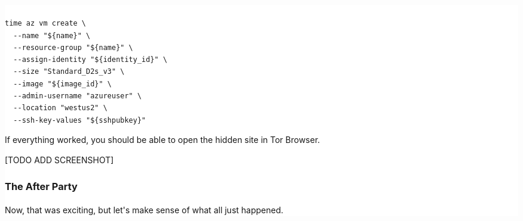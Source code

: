 ```shell

time az vm create \
  --name "${name}" \
  --resource-group "${name}" \
  --assign-identity "${identity_id}" \
  --size "Standard_D2s_v3" \
  --image "${image_id}" \
  --admin-username "azureuser" \
  --location "westus2" \
  --ssh-key-values "${sshpubkey}"
```

If everything worked, you should be able to open the hidden site in Tor Browser.

[TODO ADD SCREENSHOT]

### The After Party

Now, that was exciting, but let's make sense of what all just happened.
